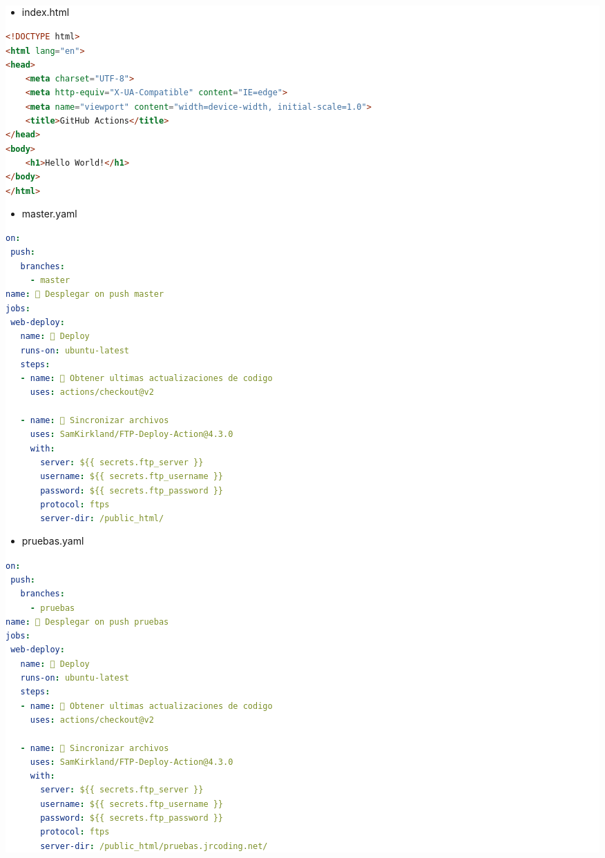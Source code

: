 * index.html

```html
<!DOCTYPE html>
<html lang="en">
<head>
    <meta charset="UTF-8">
    <meta http-equiv="X-UA-Compatible" content="IE=edge">
    <meta name="viewport" content="width=device-width, initial-scale=1.0">
    <title>GitHub Actions</title>
</head>
<body>
    <h1>Hello World!</h1>
</body>
</html>
```

* master.yaml

 ```yaml
 on: 
  push:
    branches:
      - master
name: 🚀 Desplegar on push master
jobs:
  web-deploy:
    name: 🎉 Deploy
    runs-on: ubuntu-latest
    steps:
    - name: 🚚 Obtener ultimas actualizaciones de codigo
      uses: actions/checkout@v2
    
    - name: 📂 Sincronizar archivos
      uses: SamKirkland/FTP-Deploy-Action@4.3.0
      with:
        server: ${{ secrets.ftp_server }}
        username: ${{ secrets.ftp_username }}
        password: ${{ secrets.ftp_password }}
        protocol: ftps
        server-dir: /public_html/
```

 * pruebas.yaml

 ```yaml
 on: 
  push:
    branches:
      - pruebas
name: 🚀 Desplegar on push pruebas
jobs:
  web-deploy:
    name: 🎉 Deploy
    runs-on: ubuntu-latest
    steps:
    - name: 🚚 Obtener ultimas actualizaciones de codigo
      uses: actions/checkout@v2
    
    - name: 📂 Sincronizar archivos
      uses: SamKirkland/FTP-Deploy-Action@4.3.0
      with:
        server: ${{ secrets.ftp_server }}
        username: ${{ secrets.ftp_username }}
        password: ${{ secrets.ftp_password }}
        protocol: ftps
        server-dir: /public_html/pruebas.jrcoding.net/
 ```